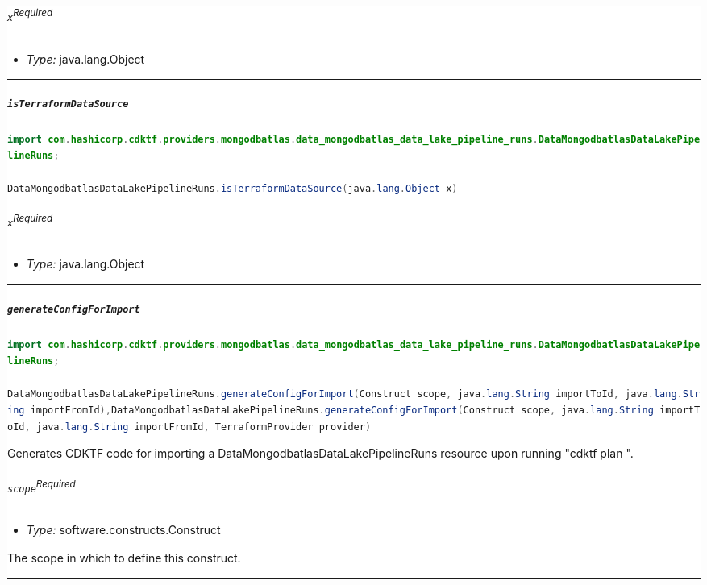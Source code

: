 ###### `x`<sup>Required</sup> <a name="x" id="@cdktf/provider-mongodbatlas.dataMongodbatlasDataLakePipelineRuns.DataMongodbatlasDataLakePipelineRuns.isTerraformElement.parameter.x"></a>

- *Type:* java.lang.Object

---

##### `isTerraformDataSource` <a name="isTerraformDataSource" id="@cdktf/provider-mongodbatlas.dataMongodbatlasDataLakePipelineRuns.DataMongodbatlasDataLakePipelineRuns.isTerraformDataSource"></a>

```java
import com.hashicorp.cdktf.providers.mongodbatlas.data_mongodbatlas_data_lake_pipeline_runs.DataMongodbatlasDataLakePipelineRuns;

DataMongodbatlasDataLakePipelineRuns.isTerraformDataSource(java.lang.Object x)
```

###### `x`<sup>Required</sup> <a name="x" id="@cdktf/provider-mongodbatlas.dataMongodbatlasDataLakePipelineRuns.DataMongodbatlasDataLakePipelineRuns.isTerraformDataSource.parameter.x"></a>

- *Type:* java.lang.Object

---

##### `generateConfigForImport` <a name="generateConfigForImport" id="@cdktf/provider-mongodbatlas.dataMongodbatlasDataLakePipelineRuns.DataMongodbatlasDataLakePipelineRuns.generateConfigForImport"></a>

```java
import com.hashicorp.cdktf.providers.mongodbatlas.data_mongodbatlas_data_lake_pipeline_runs.DataMongodbatlasDataLakePipelineRuns;

DataMongodbatlasDataLakePipelineRuns.generateConfigForImport(Construct scope, java.lang.String importToId, java.lang.String importFromId),DataMongodbatlasDataLakePipelineRuns.generateConfigForImport(Construct scope, java.lang.String importToId, java.lang.String importFromId, TerraformProvider provider)
```

Generates CDKTF code for importing a DataMongodbatlasDataLakePipelineRuns resource upon running "cdktf plan <stack-name>".

###### `scope`<sup>Required</sup> <a name="scope" id="@cdktf/provider-mongodbatlas.dataMongodbatlasDataLakePipelineRuns.DataMongodbatlasDataLakePipelineRuns.generateConfigForImport.parameter.scope"></a>

- *Type:* software.constructs.Construct

The scope in which to define this construct.

---